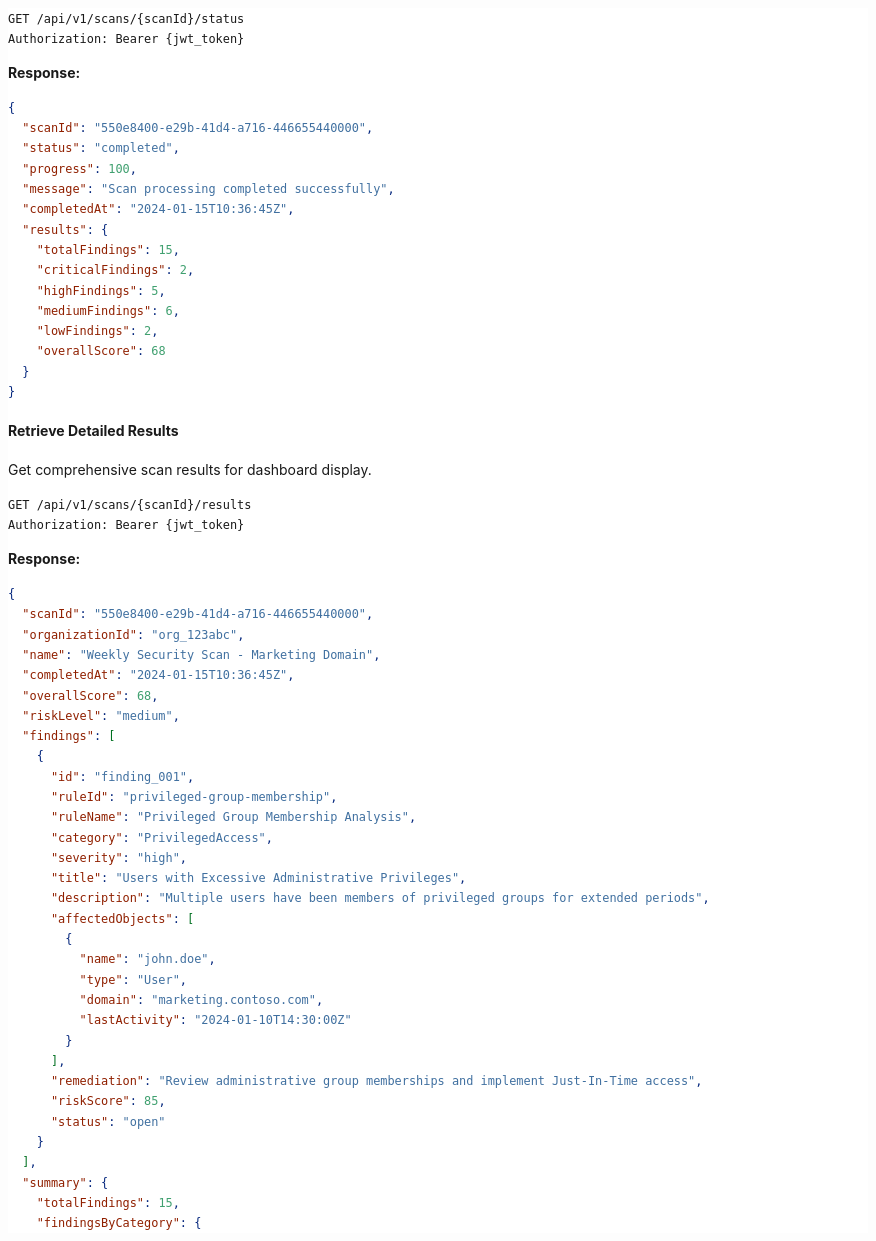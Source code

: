```http
GET /api/v1/scans/{scanId}/status
Authorization: Bearer {jwt_token}
```

**Response:**
```json
{
  "scanId": "550e8400-e29b-41d4-a716-446655440000",
  "status": "completed",
  "progress": 100,
  "message": "Scan processing completed successfully",
  "completedAt": "2024-01-15T10:36:45Z",
  "results": {
    "totalFindings": 15,
    "criticalFindings": 2,
    "highFindings": 5,
    "mediumFindings": 6,
    "lowFindings": 2,
    "overallScore": 68
  }
}
```

#### Retrieve Detailed Results
Get comprehensive scan results for dashboard display.

```http
GET /api/v1/scans/{scanId}/results
Authorization: Bearer {jwt_token}
```

**Response:**
```json
{
  "scanId": "550e8400-e29b-41d4-a716-446655440000",
  "organizationId": "org_123abc",
  "name": "Weekly Security Scan - Marketing Domain",
  "completedAt": "2024-01-15T10:36:45Z",
  "overallScore": 68,
  "riskLevel": "medium",
  "findings": [
    {
      "id": "finding_001",
      "ruleId": "privileged-group-membership",
      "ruleName": "Privileged Group Membership Analysis",
      "category": "PrivilegedAccess",
      "severity": "high",
      "title": "Users with Excessive Administrative Privileges",
      "description": "Multiple users have been members of privileged groups for extended periods",
      "affectedObjects": [
        {
          "name": "john.doe",
          "type": "User",
          "domain": "marketing.contoso.com",
          "lastActivity": "2024-01-10T14:30:00Z"
        }
      ],
      "remediation": "Review administrative group memberships and implement Just-In-Time access",
      "riskScore": 85,
      "status": "open"
    }
  ],
  "summary": {
    "totalFindings": 15,
    "findingsByCategory": {
```